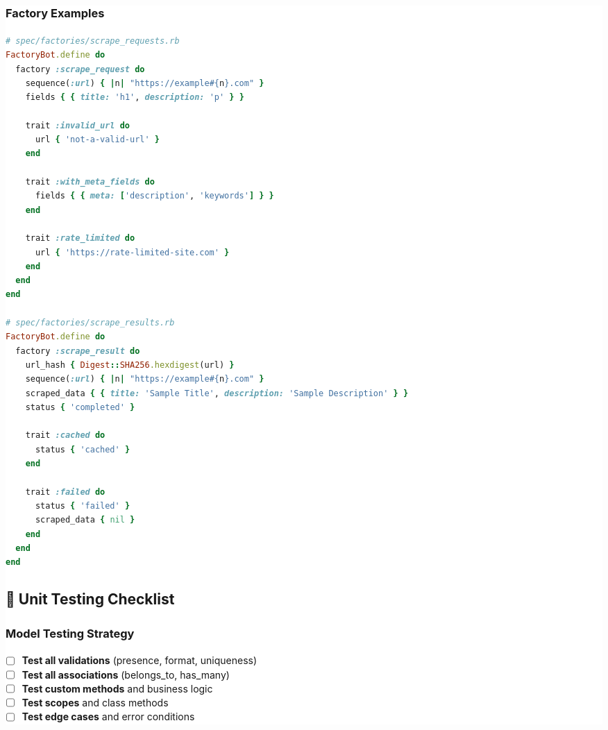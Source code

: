 ### Factory Examples
```ruby
# spec/factories/scrape_requests.rb
FactoryBot.define do
  factory :scrape_request do
    sequence(:url) { |n| "https://example#{n}.com" }
    fields { { title: 'h1', description: 'p' } }
    
    trait :invalid_url do
      url { 'not-a-valid-url' }
    end
    
    trait :with_meta_fields do
      fields { { meta: ['description', 'keywords'] } }
    end
    
    trait :rate_limited do
      url { 'https://rate-limited-site.com' }
    end
  end
end

# spec/factories/scrape_results.rb
FactoryBot.define do
  factory :scrape_result do
    url_hash { Digest::SHA256.hexdigest(url) }
    sequence(:url) { |n| "https://example#{n}.com" }
    scraped_data { { title: 'Sample Title', description: 'Sample Description' } }
    status { 'completed' }
    
    trait :cached do
      status { 'cached' }
    end
    
    trait :failed do
      status { 'failed' }
      scraped_data { nil }
    end
  end
end
```

## 🧪 Unit Testing Checklist

### Model Testing Strategy
- [ ] **Test all validations** (presence, format, uniqueness)
- [ ] **Test all associations** (belongs_to, has_many)
- [ ] **Test custom methods** and business logic
- [ ] **Test scopes** and class methods
- [ ] **Test edge cases** and error conditions
